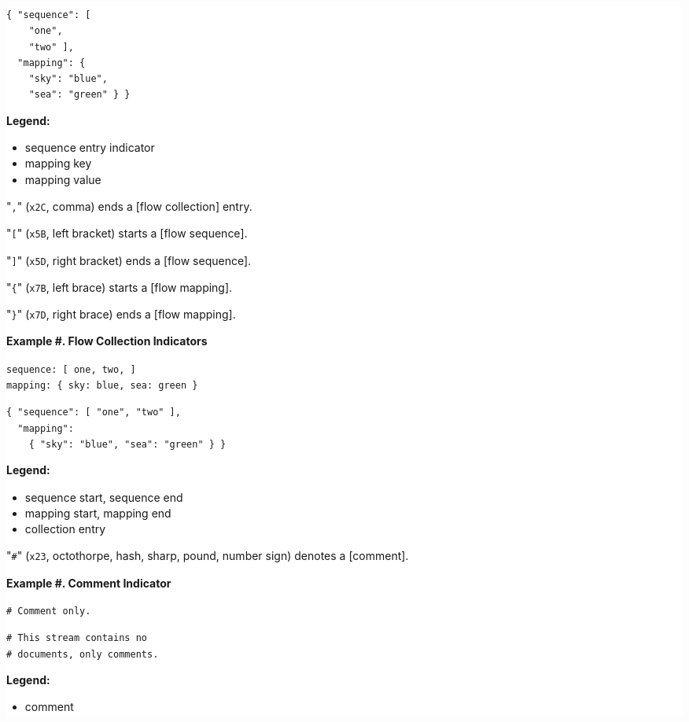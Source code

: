 ```
{ "sequence": [
    "one",
    "two" ],
  "mapping": {
    "sky": "blue",
    "sea": "green" } }
```

**Legend:**
* sequence entry indicator 
* mapping key 
* mapping value 


"`,`" (`x2C`, comma) ends a [flow collection] entry.

"`[`" (`x5B`, left bracket) starts a [flow sequence].

"`]`" (`x5D`, right bracket) ends a [flow sequence].

"`{`" (`x7B`, left brace) starts a [flow mapping].

"`}`" (`x7D`, right brace) ends a [flow mapping].


**Example #. Flow Collection Indicators**

```
sequence: [ one, two, ]
mapping: { sky: blue, sea: green }
```

```
{ "sequence": [ "one", "two" ],
  "mapping":
    { "sky": "blue", "sea": "green" } }
```

**Legend:**
* sequence start, sequence end 
* mapping start, mapping end 
* collection entry 


"`#`" (`x23`, octothorpe, hash, sharp, pound, number sign) denotes a [comment].


**Example #. Comment Indicator**

```
# Comment only.

```

```
# This stream contains no
# documents, only comments.
```

**Legend:**
* comment 
